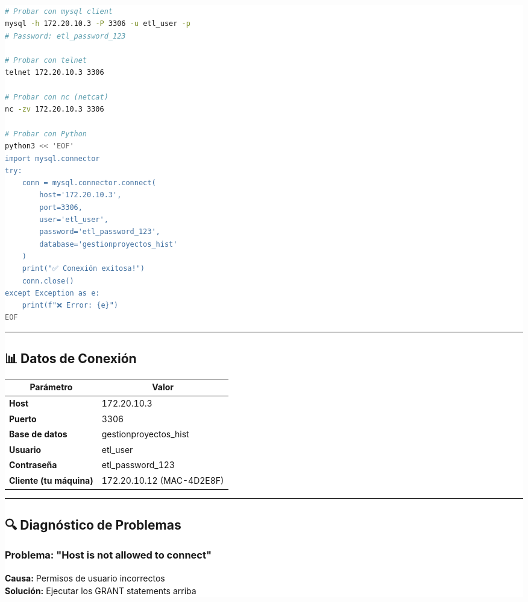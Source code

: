 ```bash
# Probar con mysql client
mysql -h 172.20.10.3 -P 3306 -u etl_user -p
# Password: etl_password_123

# Probar con telnet
telnet 172.20.10.3 3306

# Probar con nc (netcat)
nc -zv 172.20.10.3 3306

# Probar con Python
python3 << 'EOF'
import mysql.connector
try:
    conn = mysql.connector.connect(
        host='172.20.10.3',
        port=3306,
        user='etl_user',
        password='etl_password_123',
        database='gestionproyectos_hist'
    )
    print("✅ Conexión exitosa!")
    conn.close()
except Exception as e:
    print(f"❌ Error: {e}")
EOF
```

---

## 📊 Datos de Conexión

| Parámetro | Valor |
|-----------|-------|
| **Host** | 172.20.10.3 |
| **Puerto** | 3306 |
| **Base de datos** | gestionproyectos_hist |
| **Usuario** | etl_user |
| **Contraseña** | etl_password_123 |
| **Cliente (tu máquina)** | 172.20.10.12 (MAC-4D2E8F) |

---

## 🔍 Diagnóstico de Problemas

### Problema: "Host is not allowed to connect"
**Causa:** Permisos de usuario incorrectos  
**Solución:** Ejecutar los GRANT statements arriba
